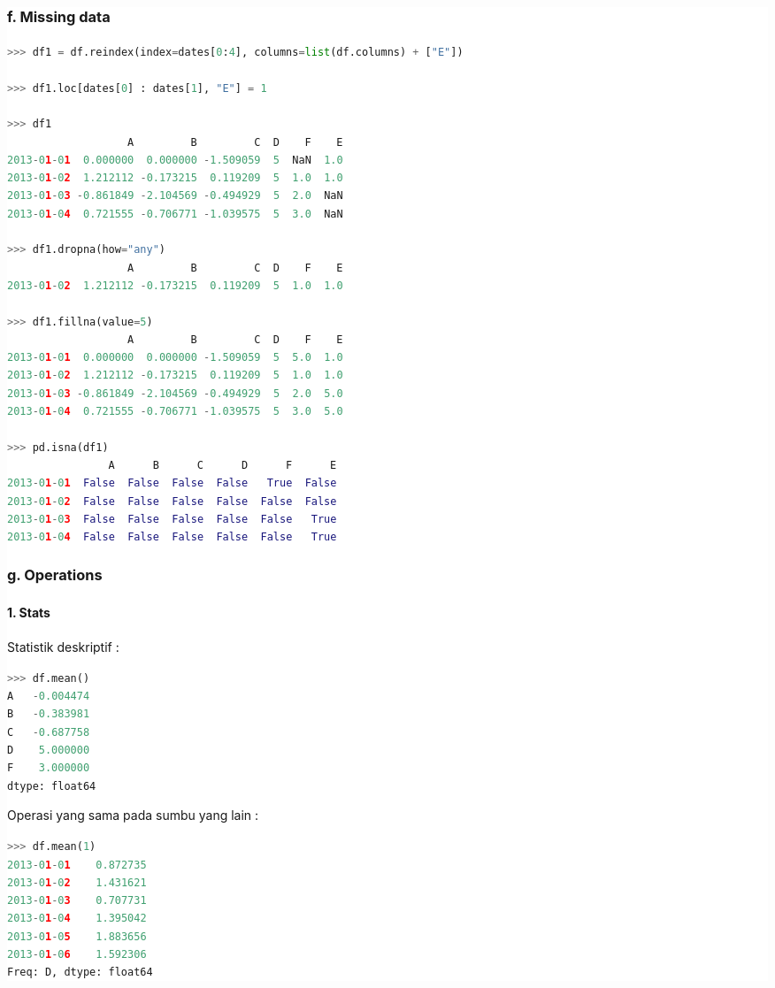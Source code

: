 ### f. Missing data
```python
>>> df1 = df.reindex(index=dates[0:4], columns=list(df.columns) + ["E"])

>>> df1.loc[dates[0] : dates[1], "E"] = 1

>>> df1
                   A         B         C  D    F    E
2013-01-01  0.000000  0.000000 -1.509059  5  NaN  1.0
2013-01-02  1.212112 -0.173215  0.119209  5  1.0  1.0
2013-01-03 -0.861849 -2.104569 -0.494929  5  2.0  NaN
2013-01-04  0.721555 -0.706771 -1.039575  5  3.0  NaN

>>> df1.dropna(how="any")
                   A         B         C  D    F    E
2013-01-02  1.212112 -0.173215  0.119209  5  1.0  1.0

>>> df1.fillna(value=5)
                   A         B         C  D    F    E
2013-01-01  0.000000  0.000000 -1.509059  5  5.0  1.0
2013-01-02  1.212112 -0.173215  0.119209  5  1.0  1.0
2013-01-03 -0.861849 -2.104569 -0.494929  5  2.0  5.0
2013-01-04  0.721555 -0.706771 -1.039575  5  3.0  5.0

>>> pd.isna(df1)
                A      B      C      D      F      E
2013-01-01  False  False  False  False   True  False
2013-01-02  False  False  False  False  False  False
2013-01-03  False  False  False  False  False   True
2013-01-04  False  False  False  False  False   True
```

### g. Operations
#### 1. Stats
Statistik deskriptif :
```python 
>>> df.mean()
A   -0.004474
B   -0.383981
C   -0.687758
D    5.000000
F    3.000000
dtype: float64
```

Operasi yang sama pada sumbu yang lain :
```python 
>>> df.mean(1)
2013-01-01    0.872735
2013-01-02    1.431621
2013-01-03    0.707731
2013-01-04    1.395042
2013-01-05    1.883656
2013-01-06    1.592306
Freq: D, dtype: float64
```
